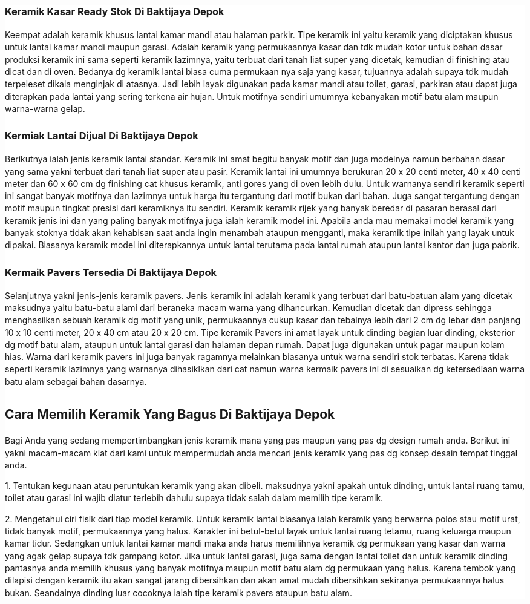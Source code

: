 ### Keramik Kasar Ready Stok Di Baktijaya Depok

Keempat adalah keramik khusus lantai kamar mandi atau halaman parkir. Tipe keramik ini yaitu keramik yang diciptakan khusus untuk lantai kamar mandi maupun garasi. Adalah keramik yang permukaannya kasar dan tdk mudah kotor untuk bahan dasar produksi keramik ini sama seperti keramik lazimnya, yaitu terbuat dari tanah liat super yang dicetak, kemudian di finishing atau dicat dan di oven. Bedanya dg keramik lantai biasa cuma permukaan nya saja yang kasar, tujuannya adalah supaya tdk mudah terpeleset dikala menginjak di atasnya. Jadi lebih layak digunakan pada kamar mandi atau toilet, garasi, parkiran atau dapat juga diterapkan pada lantai yang sering terkena air hujan. Untuk motifnya sendiri umumnya kebanyakan motif batu alam maupun warna-warna gelap.

### Kermiak Lantai Dijual Di Baktijaya Depok

Berikutnya ialah jenis keramik lantai standar. Keramik ini amat begitu banyak motif dan juga modelnya namun berbahan dasar yang sama yakni terbuat dari tanah liat super atau pasir. Keramik lantai ini umumnya berukuran 20 x 20 centi meter, 40 x 40 centi meter dan 60 x 60 cm dg finishing cat khusus keramik, anti gores yang di oven lebih dulu. Untuk warnanya sendiri keramik seperti ini sangat banyak motifnya dan lazimnya untuk harga itu tergantung dari motif bukan dari bahan. Juga sangat tergantung dengan motif maupun tingkat presisi dari keramiknya itu sendiri. Keramik keramik rijek yang banyak beredar di pasaran berasal dari keramik jenis ini dan yang paling banyak motifnya juga ialah keramik model ini. Apabila anda mau memakai model keramik yang banyak stoknya tidak akan kehabisan saat anda ingin menambah ataupun mengganti, maka keramik tipe inilah yang layak untuk dipakai. Biasanya keramik model ini diterapkannya untuk lantai terutama pada lantai rumah ataupun lantai kantor dan juga pabrik.

### Kermaik Pavers Tersedia Di Baktijaya Depok

Selanjutnya yakni jenis-jenis keramik pavers. Jenis keramik ini adalah keramik yang terbuat dari batu-batuan alam yang dicetak maksudnya yaitu batu-batu alami dari beraneka macam warna yang dihancurkan. Kemudian dicetak dan dipress sehingga menghasilkan sebuah keramik dg motif yang unik, permukaannya cukup kasar dan tebalnya lebih dari 2 cm dg lebar dan panjang 10 x 10 centi meter, 20 x 40 cm atau 20 x 20 cm. Tipe keramik Pavers ini amat layak untuk dinding bagian luar dinding, eksterior dg motif batu alam, ataupun untuk lantai garasi dan halaman depan rumah. Dapat juga digunakan untuk pagar maupun kolam hias. Warna dari keramik pavers ini juga banyak ragamnya melainkan biasanya untuk warna sendiri stok terbatas. Karena tidak seperti keramik lazimnya yang warnanya dihasiklkan dari cat namun warna kermaik pavers ini di sesuaikan dg ketersediaan warna batu alam sebagai bahan dasarnya.

## Cara Memilih Keramik Yang Bagus Di Baktijaya Depok

Bagi Anda yang sedang mempertimbangkan jenis keramik mana yang pas maupun yang pas dg design rumah anda. Berikut ini yakni macam-macam kiat dari kami untuk mempermudah anda mencari jenis keramik yang pas dg konsep desain tempat tinggal anda.

1\. Tentukan kegunaan atau peruntukan keramik yang akan dibeli. maksudnya yakni apakah untuk dinding, untuk lantai ruang tamu, toilet atau garasi ini wajib diatur terlebih dahulu supaya tidak salah dalam memilih tipe keramik.

2\. Mengetahui ciri fisik dari tiap model keramik. Untuk keramik lantai biasanya ialah keramik yang berwarna polos atau motif urat, tidak banyak motif, permukaannya yang halus. Karakter ini betul-betul layak untuk lantai ruang tetamu, ruang keluarga maupun kamar tidur. Sedangkan untuk lantai kamar mandi maka anda harus memilihnya keramik dg permukaan yang kasar dan warna yang agak gelap supaya tdk gampang kotor. Jika untuk lantai garasi, juga sama dengan lantai toilet dan untuk keramik dinding pantasnya anda memilih khusus yang banyak motifnya maupun motif batu alam dg permukaan yang halus. Karena tembok yang dilapisi dengan keramik itu akan sangat jarang dibersihkan dan akan amat mudah dibersihkan sekiranya permukaannya halus bukan. Seandainya dinding luar cocoknya ialah tipe keramik pavers ataupun batu alam.
